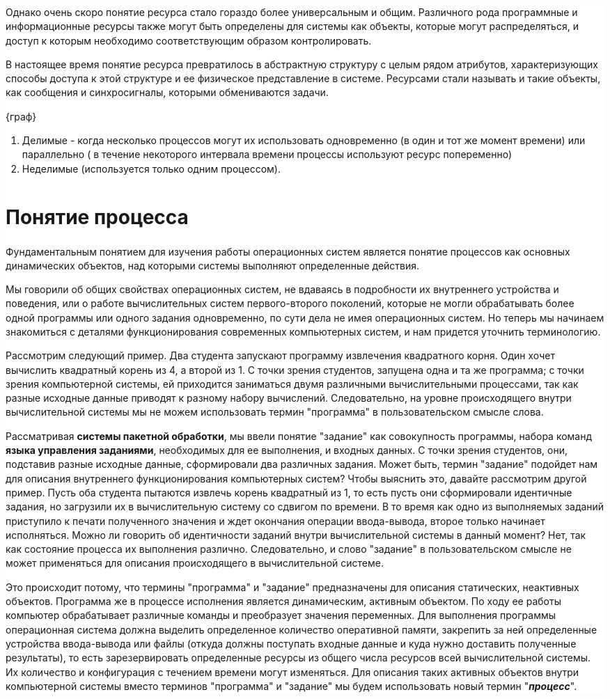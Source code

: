 Однако очень скоро понятие ресурса стало гораздо более универсальным и общим. Различного рода программные и информационные ресурсы также могут быть определены для системы как объекты, которые могут распределяться, и доступ к которым необходимо соответствующим образом контролировать.

В настоящее время понятие ресурса превратилось в абстрактную структуру с целым рядом атрибутов, характеризующих способы доступа к этой структуре и ее физическое представление в системе. Ресурсами стали называть и такие объекты, как сообщения и синхросигналы, которыми обмениваются задачи.

{граф}

1) Делимые - когда несколько процессов могут их использовать одновременно (в один и тот же момент времени) или параллельно ( в течение некоторого интервала времени процессы используют ресурс попеременно)
2) Неделимые (используется только одним процессом).

# Понятие процесса  
  
Фундаментальным понятием для изучения работы операционных систем является понятие процессов как основных динамических объектов, над которыми системы выполняют определенные действия.  
  
Мы говорили об общих свойствах операционных систем, не вдаваясь в подробности их внутреннего устройства и поведения, или о работе вычислительных систем первого-второго поколений, которые не могли обрабатывать более одной программы или одного задания одновременно, по сути дела не имея операционных систем. Но теперь мы начинаем знакомиться с деталями функционирования современных компьютерных систем, и нам придется уточнить терминологию.

Рассмотрим следующий пример. Два студента запускают программу извлечения квадратного корня. Один хочет вычислить квадратный корень из 4, а второй из 1. С точки зрения студентов, запущена одна и та же программа; с точки зрения компьютерной системы, ей приходится заниматься двумя различными вычислительными процессами, так как разные исходные данные приводят к разному набору вычислений. Следовательно, на уровне происходящего внутри вычислительной системы мы не можем использовать термин "программа" в пользовательском смысле слова.  
  
Рассматривая **системы пакетной обработки**, мы ввели понятие "задание" как совокупность программы, набора команд **языка управления заданиями**, необходимых для ее выполнения, и входных данных. С точки зрения студентов, они, подставив разные исходные данные, сформировали два различных задания. Может быть, термин "задание" подойдет нам для описания внутреннего функционирования компьютерных систем? Чтобы выяснить это, давайте рассмотрим другой пример. Пусть оба студента пытаются извлечь корень квадратный из 1, то есть пусть они сформировали идентичные задания, но загрузили их в вычислительную систему со сдвигом по времени. В то время как одно из выполняемых заданий приступило к печати полученного значения и ждет окончания операции ввода-вывода, второе только начинает исполняться. Можно ли говорить об идентичности заданий внутри вычислительной системы в данный момент? Нет, так как состояние процесса их выполнения различно. Следовательно, и слово "задание" в пользовательском смысле не может применяться для описания происходящего в вычислительной системе.

Это происходит потому, что термины "программа" и "задание" предназначены для описания статических, неактивных объектов. Программа же в процессе исполнения является динамическим, активным объектом. По ходу ее работы компьютер обрабатывает различные команды и преобразует значения переменных. Для выполнения программы операционная система должна выделить определенное количество оперативной памяти, закрепить за ней определенные устройства ввода-вывода или файлы (откуда должны поступать входные данные и куда нужно доставить полученные результаты), то есть зарезервировать определенные ресурсы из общего числа ресурсов всей вычислительной системы. Их количество и конфигурация с течением времени могут изменяться. Для описания таких активных объектов внутри компьютерной системы вместо терминов "программа" и "задание" мы будем использовать новый термин "***процесс***".
